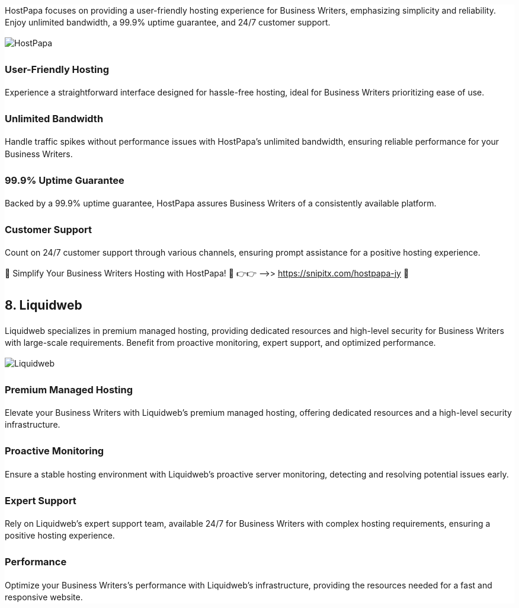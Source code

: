 HostPapa focuses on providing a user-friendly hosting experience for Business Writers, emphasizing simplicity and reliability. Enjoy unlimited bandwidth, a 99.9% uptime guarantee, and 24/7 customer support.

![HostPapa](https://i.imgur.com/ouDTkvl.jpeg "HostPapa Hosting")

### User-Friendly Hosting
Experience a straightforward interface designed for hassle-free hosting, ideal for Business Writers prioritizing ease of use.

### Unlimited Bandwidth
Handle traffic spikes without performance issues with HostPapa’s unlimited bandwidth, ensuring reliable performance for your Business Writers.

### 99.9% Uptime Guarantee
Backed by a 99.9% uptime guarantee, HostPapa assures Business Writers of a consistently available platform.

### Customer Support
Count on 24/7 customer support through various channels, ensuring prompt assistance for a positive hosting experience.

🌈 Simplify Your Business Writers Hosting with HostPapa! 🚀
👉👉 -->> https://snipitx.com/hostpapa-jy 🚀

## 8. Liquidweb

Liquidweb specializes in premium managed hosting, providing dedicated resources and high-level security for Business Writers with large-scale requirements. Benefit from proactive monitoring, expert support, and optimized performance.

![Liquidweb](https://i.imgur.com/4IvT9SC.jpeg "Liquidweb Hosting")

### Premium Managed Hosting
Elevate your Business Writers with Liquidweb’s premium managed hosting, offering dedicated resources and a high-level security infrastructure.

### Proactive Monitoring
Ensure a stable hosting environment with Liquidweb’s proactive server monitoring, detecting and resolving potential issues early.

### Expert Support
Rely on Liquidweb’s expert support team, available 24/7 for Business Writers with complex hosting requirements, ensuring a positive hosting experience.

### Performance
Optimize your Business Writers’s performance with Liquidweb’s infrastructure, providing the resources needed for a fast and responsive website.
